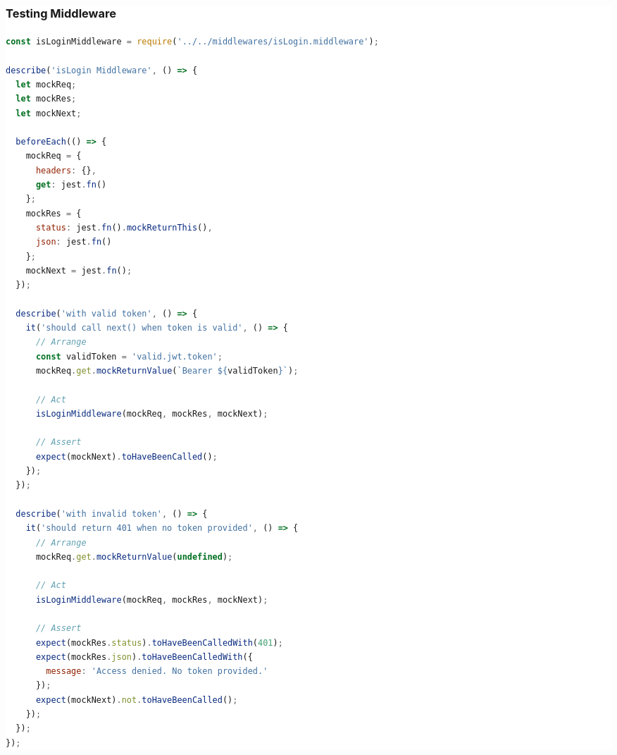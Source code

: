 ### Testing Middleware

```javascript
const isLoginMiddleware = require('../../middlewares/isLogin.middleware');

describe('isLogin Middleware', () => {
  let mockReq;
  let mockRes;
  let mockNext;

  beforeEach(() => {
    mockReq = {
      headers: {},
      get: jest.fn()
    };
    mockRes = {
      status: jest.fn().mockReturnThis(),
      json: jest.fn()
    };
    mockNext = jest.fn();
  });

  describe('with valid token', () => {
    it('should call next() when token is valid', () => {
      // Arrange
      const validToken = 'valid.jwt.token';
      mockReq.get.mockReturnValue(`Bearer ${validToken}`);

      // Act
      isLoginMiddleware(mockReq, mockRes, mockNext);

      // Assert
      expect(mockNext).toHaveBeenCalled();
    });
  });

  describe('with invalid token', () => {
    it('should return 401 when no token provided', () => {
      // Arrange
      mockReq.get.mockReturnValue(undefined);

      // Act
      isLoginMiddleware(mockReq, mockRes, mockNext);

      // Assert
      expect(mockRes.status).toHaveBeenCalledWith(401);
      expect(mockRes.json).toHaveBeenCalledWith({
        message: 'Access denied. No token provided.'
      });
      expect(mockNext).not.toHaveBeenCalled();
    });
  });
});
```
